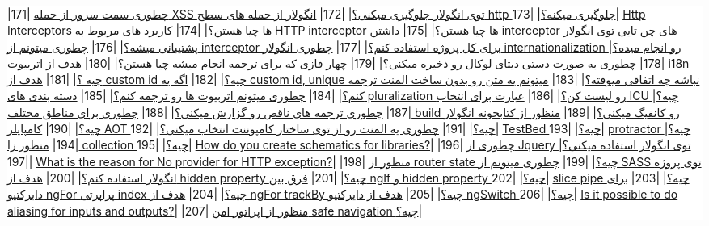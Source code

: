 |171| [چطوری سمت سرور از حمله XSS توی انگولار جلوگیری میکنی؟](#چطوری-سمت-سرور-از-حمله-XSS-توی-انگولار-جلوگیری-میکنی؟)|
|172| [انگولار از حمله های سطح http جلوگیری میکنه؟](#انگولار-از-حمله-های-سطح-http-جلوگیری-میکنه؟)|
|173| [Http Interceptors ها چیا هستن؟](#Http-Interceptors-ها-چیا-هستن؟)|
|174| [کاربرد های مربوط به HTTP interceptor ها چیا هستن؟](#کاربرد-های-مربوط-به-HTTP-interceptor-ها-چیا-هستن؟)|
|175| [داشتن interceptor های چن تایی توی انگولار پشتیبانی میشه؟](#داشتن-interceptor-های-چن-تایی-توی-انگولار-پشتیبانی-میشه؟)|
|176| [چطوری میتونم از interceptor برای کل پروژه استفاده کنم؟](#چطوری-میتونم-از-interceptor-برای-کل-پروژه-استفاده-کنم؟)|
|177| [چطوری انگولار internationalization رو انجام میده؟](#چطوری-انگولار-internationalization-رو-انجام-میده؟)|
|178| [چطوری به صورت دستی دیتای لوکال رو ذخیره میکنی؟](#چطوری-به-صورت-دستی-دیتای-لوکال-رو-ذخیره-میکنی؟)|
|179| [چهار فازی که برای ترجمه انجام میشه چیا هستن؟](#چهار-فازی-که-برای-ترجمه-انجام-میشه-چیا-هستن؟)|
|180| [هدف از اتربیوت i18n چیه ؟](#هدف-از-اتربیوت-i18n-چیه-؟)|
|181| [هدف از custom id چیه؟](#هدف-از-custom-id-چیه؟)|
|182| [اگه یه custom id, unique نباشه چه اتفاقی میوفته؟](#اگه-یه-custom-id,-unique-نباشه-چه-اتفاقی-میوفته؟)|
|183| [میتونم یه متن رو بدون ساخت المنت ترجمه کنم؟](#میتونم-یه-متن-رو-بدون-ساخت-المنت-ترجمه-کنم؟)|
|184| [چطوری میتونم اتربیوت ها رو ترجمه کنم؟](#چطوری-میتونم-اتربیوت-ها-رو-ترجمه-کنم؟)|
|185| [دسته بندی های pluralization رو لیست کن؟](#دسته-بندی-های-pluralization-رو-لیست-کن؟)|
|186| [عبارت برای انتخاب ICU چیه؟](#عبارت-برای-انتخاب-ICU-چیه؟)|
|187| [چطوری ترجمه های ناقص رو گزارش میکنی؟](#چطوری-ترجمه-های-ناقص-رو-گزارش-میکنی؟)|
|188| [چطوری برای مناطق مختلف build رو کانفیگ میکنی؟](#1)|
|189| [منظور از کتابخونه انگولار چیه؟](#1)|
|190| [کامپایلر AOT چیه؟](#1)|
|191| [چطوری یه المنت رو از توی ساختار کامپوننت انتخاب میکنی؟](#1)|
|192| [TestBed چیه؟](#1)|
|193| [protractor چیه؟](#1)|
|194| [منظور زا  collection چیه؟](#1)|
|195| [How do you create schematics for libraries?](#1)|
|196| [چطوری از Jquery توی انگولار استفاده میکنی؟](#1)|
|197| [What is the reason for No provider for HTTP exception?](#1)|
|198| [منظور از router state چیه؟](#1)|
|199| [چطوری میتونم از SASS توی پروژه انگولار استفاده کنم؟](#1)|
|200| [هدف از hidden property چیه؟](#1)|
|201| [فرق بین ngIf و hidden property چیه؟](#1)|
|202| [slice pipe چیه؟](#1)|
|203| [برای دابرکتیو ngFor پراپرتی index چیه؟](#برای-دابرکتیو-ngFor-پراپرتی-index-چیه؟)|
|204| [هدف از ngFor trackBy چیه؟](#1)|
|205| [هدف از دایرکتیو ngSwitch  چیه؟](#1)|
|206| [Is it possible to do aliasing for inputs and outputs?](#1)|
|207| [منظور از اپراتور امن safe navigation چیه؟](#1)|